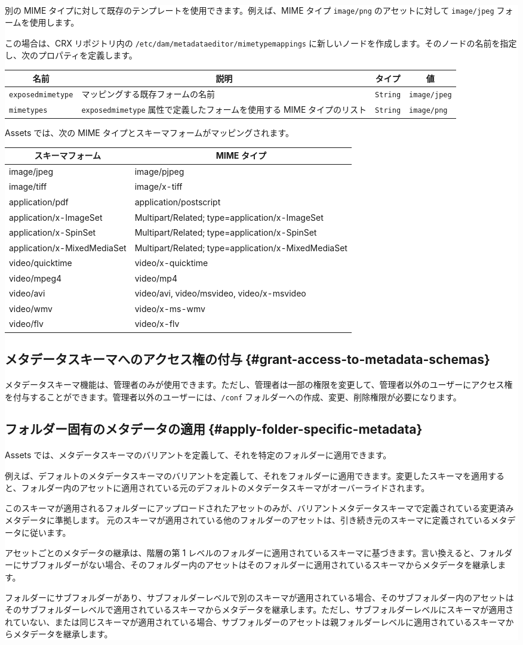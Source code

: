 別の MIME タイプに対して既存のテンプレートを使用できます。例えば、MIME タイプ `image/png` のアセットに対して `image/jpeg` フォームを使用します。

この場合は、CRX リポジトリ内の `/etc/dam/metadataeditor/mimetypemappings` に新しいノードを作成します。そのノードの名前を指定し、次のプロパティを定義します。

| 名前 | 説明 | タイプ | 値 |
|------|-------------|------|-------|
| `exposedmimetype` | マッピングする既存フォームの名前 | `String` | `image/jpeg` |
| `mimetypes` | `exposedmimetype` 属性で定義したフォームを使用する MIME タイプのリスト | `String` | `image/png` |

 Assets では、次の MIME タイプとスキーマフォームがマッピングされます。

| スキーマフォーム | MIME タイプ |
| --------------------------- | --------------------------------------------------- |
| image/jpeg | image/pjpeg |
| image/tiff | image/x-tiff |
| application/pdf | application/postscript |
| application/x-ImageSet | Multipart/Related; type=application/x-ImageSet |
| application/x-SpinSet | Multipart/Related; type=application/x-SpinSet |
| application/x-MixedMediaSet | Multipart/Related; type=application/x-MixedMediaSet |
| video/quicktime | video/x-quicktime |
| video/mpeg4 | video/mp4 |
| video/avi | video/avi, video/msvideo, video/x-msvideo |
| video/wmv | video/x-ms-wmv |
| video/flv | video/x-flv |

## メタデータスキーマへのアクセス権の付与 {#grant-access-to-metadata-schemas}

メタデータスキーマ機能は、管理者のみが使用できます。ただし、管理者は一部の権限を変更して、管理者以外のユーザーにアクセス権を付与することができます。管理者以外のユーザーには、`/conf` フォルダーへの作成、変更、削除権限が必要になります。

## フォルダー固有のメタデータの適用 {#apply-folder-specific-metadata}

 Assets では、メタデータスキーマのバリアントを定義して、それを特定のフォルダーに適用できます。

例えば、デフォルトのメタデータスキーマのバリアントを定義して、それをフォルダーに適用できます。変更したスキーマを適用すると、フォルダー内のアセットに適用されている元のデフォルトのメタデータスキーマがオーバーライドされます。

このスキーマが適用されるフォルダーにアップロードされたアセットのみが、バリアントメタデータスキーマで定義されている変更済みメタデータに準拠します。 元のスキーマが適用されている他のフォルダーのアセットは、引き続き元のスキーマに定義されているメタデータに従います。

アセットごとのメタデータの継承は、階層の第 1 レベルのフォルダーに適用されているスキーマに基づきます。言い換えると、フォルダーにサブフォルダーがない場合、そのフォルダー内のアセットはそのフォルダーに適用されているスキーマからメタデータを継承します。

フォルダーにサブフォルダーがあり、サブフォルダーレベルで別のスキーマが適用されている場合、そのサブフォルダー内のアセットはそのサブフォルダーレベルで適用されているスキーマからメタデータを継承します。ただし、サブフォルダーレベルにスキーマが適用されていない、または同じスキーマが適用されている場合、サブフォルダーのアセットは親フォルダーレベルに適用されているスキーマからメタデータを継承します。
